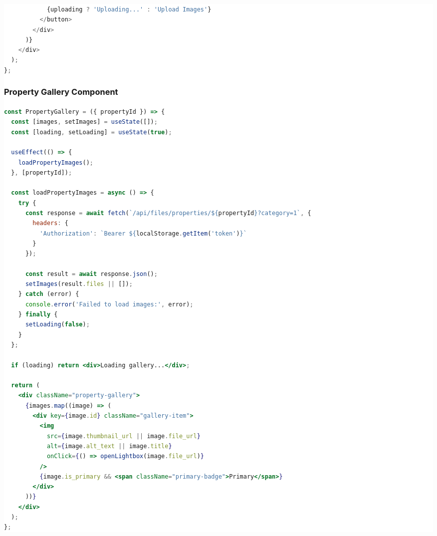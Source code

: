 ```jsx
            {uploading ? 'Uploading...' : 'Upload Images'}
          </button>
        </div>
      )}
    </div>
  );
};
```

### **Property Gallery Component**
```jsx
const PropertyGallery = ({ propertyId }) => {
  const [images, setImages] = useState([]);
  const [loading, setLoading] = useState(true);

  useEffect(() => {
    loadPropertyImages();
  }, [propertyId]);

  const loadPropertyImages = async () => {
    try {
      const response = await fetch(`/api/files/properties/${propertyId}?category=1`, {
        headers: {
          'Authorization': `Bearer ${localStorage.getItem('token')}`
        }
      });
      
      const result = await response.json();
      setImages(result.files || []);
    } catch (error) {
      console.error('Failed to load images:', error);
    } finally {
      setLoading(false);
    }
  };

  if (loading) return <div>Loading gallery...</div>;

  return (
    <div className="property-gallery">
      {images.map((image) => (
        <div key={image.id} className="gallery-item">
          <img
            src={image.thumbnail_url || image.file_url}
            alt={image.alt_text || image.title}
            onClick={() => openLightbox(image.file_url)}
          />
          {image.is_primary && <span className="primary-badge">Primary</span>}
        </div>
      ))}
    </div>
  );
};
```
